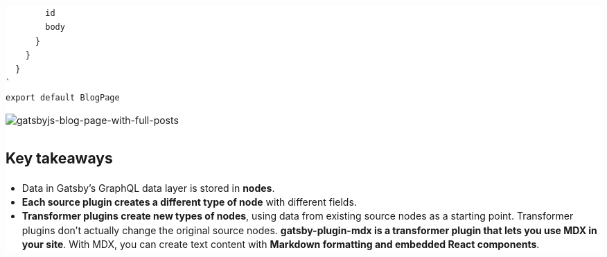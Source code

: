 ```
        id
        body
      }
    }
  }
`
export default BlogPage
```
![gatsbyjs-blog-page-with-full-posts](https://codersnack.com/assets/images/gatsbyjs-blog-page-with-full-posts.png)

## Key takeaways
- Data in Gatsby’s GraphQL data layer is stored in **nodes**.
- **Each source plugin creates a different type of node** with different fields.
- **Transformer plugins create new types of nodes**, using data from existing source nodes as a starting point. Transformer plugins don’t actually change the original source nodes.
**gatsby-plugin-mdx is a transformer plugin that lets you use MDX in your site**. With MDX, you can create text content with **Markdown formatting and embedded React components**.


